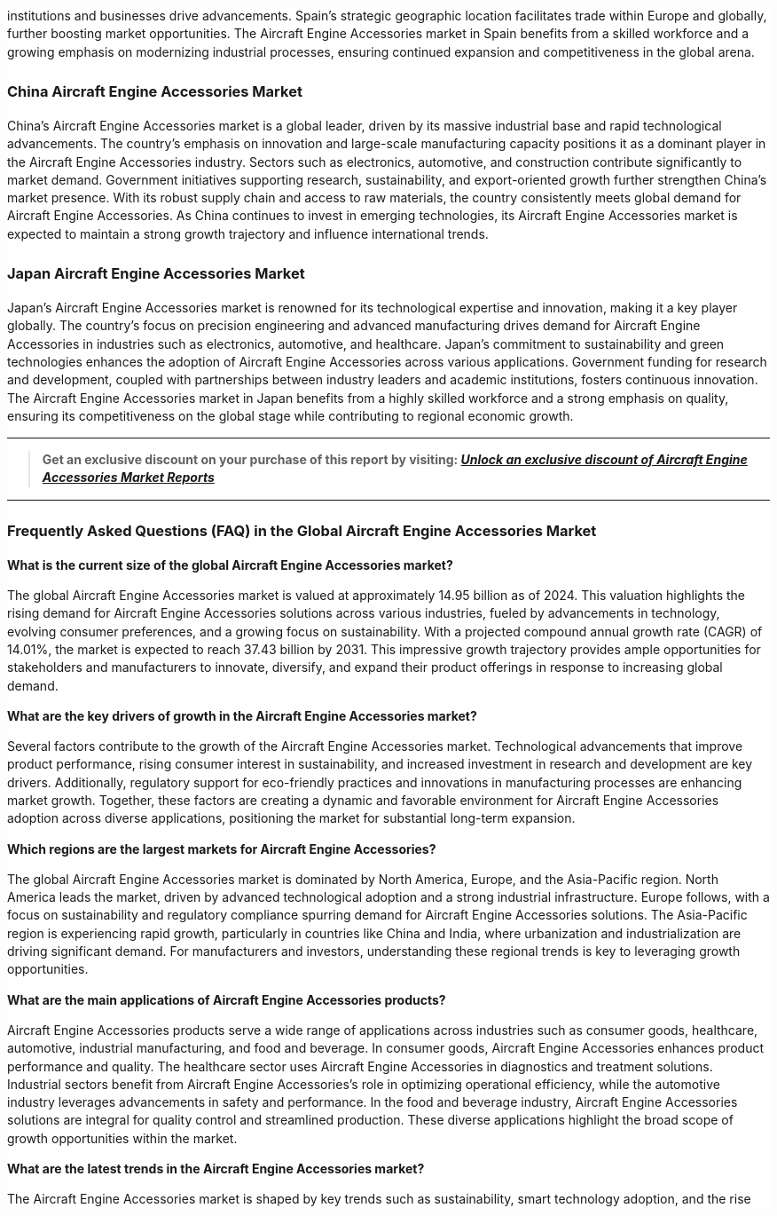 institutions and businesses drive advancements. Spain&rsquo;s strategic geographic location facilitates trade within Europe and globally, further boosting market opportunities. The Aircraft Engine Accessories market in Spain benefits from a skilled workforce and a growing emphasis on modernizing industrial processes, ensuring continued expansion and competitiveness in the global arena.</p><h3>China Aircraft Engine Accessories Market</h3><p>China&rsquo;s Aircraft Engine Accessories market is a global leader, driven by its massive industrial base and rapid technological advancements. The country&rsquo;s emphasis on innovation and large-scale manufacturing capacity positions it as a dominant player in the Aircraft Engine Accessories industry. Sectors such as electronics, automotive, and construction contribute significantly to market demand. Government initiatives supporting research, sustainability, and export-oriented growth further strengthen China&rsquo;s market presence. With its robust supply chain and access to raw materials, the country consistently meets global demand for Aircraft Engine Accessories. As China continues to invest in emerging technologies, its Aircraft Engine Accessories market is expected to maintain a strong growth trajectory and influence international trends.</p><h3>Japan Aircraft Engine Accessories Market</h3><p>Japan&rsquo;s Aircraft Engine Accessories market is renowned for its technological expertise and innovation, making it a key player globally. The country&rsquo;s focus on precision engineering and advanced manufacturing drives demand for Aircraft Engine Accessories in industries such as electronics, automotive, and healthcare. Japan&rsquo;s commitment to sustainability and green technologies enhances the adoption of Aircraft Engine Accessories across various applications. Government funding for research and development, coupled with partnerships between industry leaders and academic institutions, fosters continuous innovation. The Aircraft Engine Accessories market in Japan benefits from a highly skilled workforce and a strong emphasis on quality, ensuring its competitiveness on the global stage while contributing to regional economic growth.</p><hr /><blockquote><p><strong>Get an exclusive discount on your purchase of this report by visiting: <em><a href="://marketresearchpulse.com/ask-for-discount/102847?utm_source=Github&amp;utm_medium=0117">Unlock an exclusive discount of Aircraft Engine Accessories Market Reports</a></em>&nbsp;</strong></p></blockquote><hr /><h3>Frequently Asked Questions (FAQ) in the Global Aircraft Engine Accessories Market</h3><p><strong>What is the current size of the global Aircraft Engine Accessories market?</strong></p><p>The global Aircraft Engine Accessories market is valued at approximately 14.95 billion as of 2024. This valuation highlights the rising demand for Aircraft Engine Accessories solutions across various industries, fueled by advancements in technology, evolving consumer preferences, and a growing focus on sustainability. With a projected compound annual growth rate (CAGR) of 14.01%, the market is expected to reach 37.43 billion by 2031. This impressive growth trajectory provides ample opportunities for stakeholders and manufacturers to innovate, diversify, and expand their product offerings in response to increasing global demand.</p><p><strong>What are the key drivers of growth in the Aircraft Engine Accessories market?</strong></p><p>Several factors contribute to the growth of the Aircraft Engine Accessories market. Technological advancements that improve product performance, rising consumer interest in sustainability, and increased investment in research and development are key drivers. Additionally, regulatory support for eco-friendly practices and innovations in manufacturing processes are enhancing market growth. Together, these factors are creating a dynamic and favorable environment for Aircraft Engine Accessories adoption across diverse applications, positioning the market for substantial long-term expansion.</p><p><strong>Which regions are the largest markets for Aircraft Engine Accessories?</strong></p><p>The global Aircraft Engine Accessories market is dominated by North America, Europe, and the Asia-Pacific region. North America leads the market, driven by advanced technological adoption and a strong industrial infrastructure. Europe follows, with a focus on sustainability and regulatory compliance spurring demand for Aircraft Engine Accessories solutions. The Asia-Pacific region is experiencing rapid growth, particularly in countries like China and India, where urbanization and industrialization are driving significant demand. For manufacturers and investors, understanding these regional trends is key to leveraging growth opportunities.</p><p><strong>What are the main applications of Aircraft Engine Accessories products?</strong></p><p>Aircraft Engine Accessories products serve a wide range of applications across industries such as consumer goods, healthcare, automotive, industrial manufacturing, and food and beverage. In consumer goods, Aircraft Engine Accessories enhances product performance and quality. The healthcare sector uses Aircraft Engine Accessories in diagnostics and treatment solutions. Industrial sectors benefit from Aircraft Engine Accessories&rsquo;s role in optimizing operational efficiency, while the automotive industry leverages advancements in safety and performance. In the food and beverage industry, Aircraft Engine Accessories solutions are integral for quality control and streamlined production. These diverse applications highlight the broad scope of growth opportunities within the market.</p><p><strong>What are the latest trends in the Aircraft Engine Accessories market?</strong></p><p>The Aircraft Engine Accessories market is shaped by key trends such as sustainability, smart technology adoption, and the rise